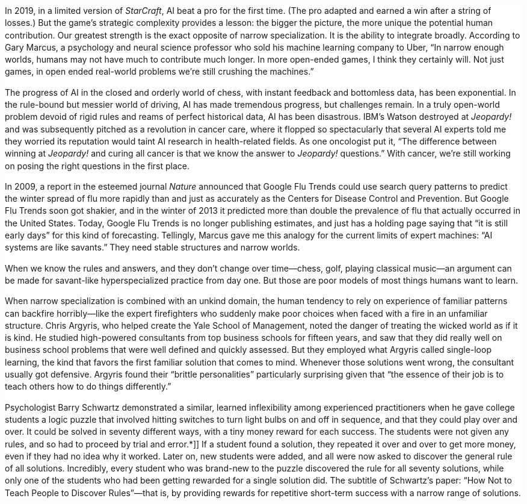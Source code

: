 In 2019, in a limited version of _StarCraft_, AI beat a pro for the first time. (The pro adapted and earned a win after a string of losses.) But the game’s strategic complexity provides a lesson: the bigger the picture, the more unique the potential human contribution. Our greatest strength is the exact opposite of narrow specialization. It is the ability to integrate broadly. According to Gary Marcus, a psychology and neural science professor who sold his machine learning company to Uber, “In narrow enough worlds, humans may not have much to contribute much longer. In more open-ended games, I think they certainly will. Not just games, in open ended real-world problems we’re still crushing the machines.”

The progress of AI in the closed and orderly world of chess, with instant feedback and bottomless data, has been exponential. In the rule-bound but messier world of driving, AI has made tremendous progress, but challenges remain. In a truly open-world problem devoid of rigid rules and reams of perfect historical data, AI has been disastrous. IBM’s Watson destroyed at _Jeopardy!_ and was subsequently pitched as a revolution in cancer care, where it flopped so spectacularly that several AI experts told me they worried its reputation would taint AI research in health-related fields. As one oncologist put it, “The difference between winning at _Jeopardy!_ and curing all cancer is that we know the answer to _Jeopardy!_ questions.” With cancer, we’re still working on posing the right questions in the first place.

In 2009, a report in the esteemed journal _Nature_ announced that Google Flu Trends could use search query patterns to predict the winter spread of flu more rapidly than and just as accurately as the Centers for Disease Control and Prevention. But Google Flu Trends soon got shakier, and in the winter of 2013 it predicted more than double the prevalence of flu that actually occurred in the United States. Today, Google Flu Trends is no longer publishing estimates, and just has a holding page saying that “it is still early days” for this kind of forecasting. Tellingly, Marcus gave me this analogy for the current limits of expert machines: “AI systems are like savants.” They need stable structures and narrow worlds.

When we know the rules and answers, and they don’t change over time—chess, golf, playing classical music—an argument can be made for savant-like hyperspecialized practice from day one. But those are poor models of most things humans want to learn.

When narrow specialization is combined with an unkind domain, the human tendency to rely on experience of familiar patterns can backfire horribly—like the expert firefighters who suddenly make poor choices when faced with a fire in an unfamiliar structure. Chris Argyris, who helped create the Yale School of Management, noted the danger of treating the wicked world as if it is kind. He studied high-powered consultants from top business schools for fifteen years, and saw that they did really well on business school problems that were well defined and quickly assessed. But they employed what Argyris called single-loop learning, the kind that favors the first familiar solution that comes to mind. Whenever those solutions went wrong, the consultant usually got defensive. Argyris found their “brittle personalities” particularly surprising given that “the essence of their job is to teach others how to do things differently.”

Psychologist Barry Schwartz demonstrated a similar, learned inflexibility among experienced practitioners when he gave college students a logic puzzle that involved hitting switches to turn light bulbs on and off in sequence, and that they could play over and over. It could be solved in seventy different ways, with a tiny money reward for each success. The students were not given any rules, and so had to proceed by trial and error.*]] If a student found a solution, they repeated it over and over to get more money, even if they had no idea why it worked. Later on, new students were added, and all were now asked to discover the general rule of all solutions. Incredibly, every student who was brand-new to the puzzle discovered the rule for all seventy solutions, while only one of the students who had been getting rewarded for a single solution did. The subtitle of Schwartz’s paper: “How Not to Teach People to Discover Rules”—that is, by providing rewards for repetitive short-term success with a narrow range of solutions.
